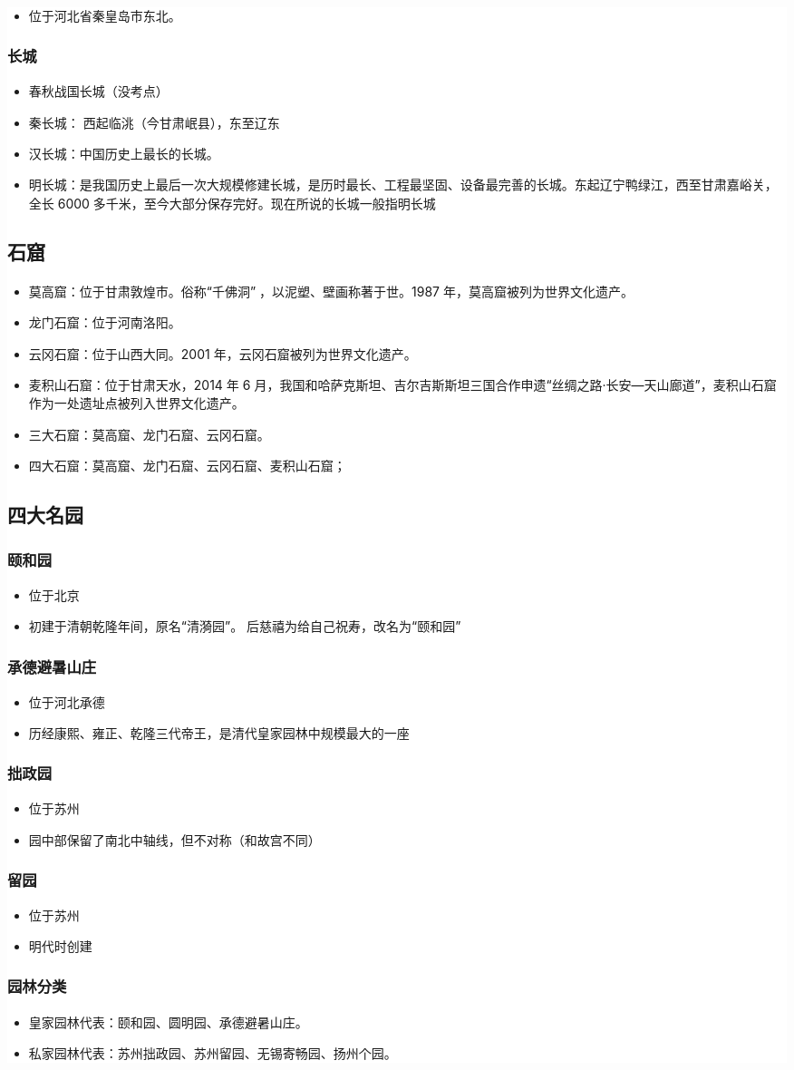 - 位于河北省秦皇岛市东北。

### 长城

- 春秋战国长城（没考点）

- 秦长城： 西起临洮（今甘肃岷县），东至辽东

- 汉长城：中国历史上最长的长城。

- 明长城：是我国历史上最后一次大规模修建长城，是历时最长、工程最坚固、设备最完善的长城。东起辽宁鸭绿江，西至甘肃嘉峪关，全长 6000 多千米，至今大部分保存完好。现在所说的长城一般指明长城

## 石窟

- 莫高窟：位于甘肃敦煌市。俗称“千佛洞” ，以泥塑、壁画称著于世。1987 年，莫高窟被列为世界文化遗产。

- 龙门石窟：位于河南洛阳。

- 云冈石窟：位于山西大同。2001 年，云冈石窟被列为世界文化遗产。

- 麦积山石窟：位于甘肃天水，2014 年 6 月，我国和哈萨克斯坦、吉尔吉斯斯坦三国合作申遗“丝绸之路·长安—天山廊道”，麦积山石窟作为一处遗址点被列入世界文化遗产。

- 三大石窟：莫高窟、龙门石窟、云冈石窟。

- 四大石窟：莫高窟、龙门石窟、云冈石窟、麦积山石窟；

## 四大名园

### 颐和园

- 位于北京

- 初建于清朝乾隆年间，原名“清漪园”。 后慈禧为给自己祝寿，改名为“颐和园”

### 承德避暑山庄

- 位于河北承德

- 历经康熙、雍正、乾隆三代帝王，是清代皇家园林中规模最大的一座

### 拙政园

- 位于苏州

- 园中部保留了南北中轴线，但不对称（和故宫不同）

### 留园

- 位于苏州

- 明代时创建

### 园林分类

- 皇家园林代表：颐和园、圆明园、承德避暑山庄。

- 私家园林代表：苏州拙政园、苏州留园、无锡寄畅园、扬州个园。
